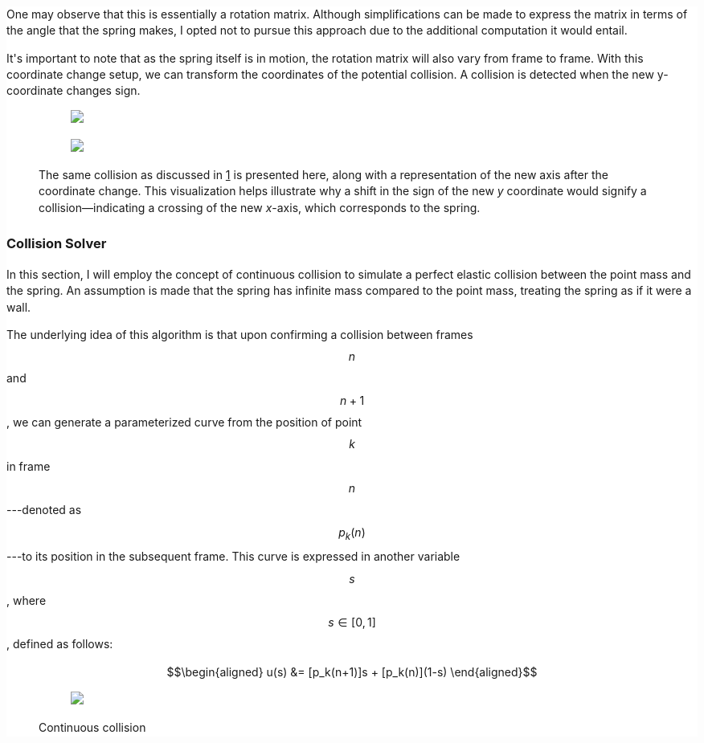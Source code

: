One may observe that this is essentially a rotation matrix. Although
simplifications can be made to express the matrix in terms of the angle
that the spring makes, I opted not to pursue this approach due to the
additional computation it would entail.

It's important to note that as the spring itself is in motion, the
rotation matrix will also vary from frame to frame. With this coordinate
change setup, we can transform the coordinates of the potential
collision. A collision is detected when the new y-coordinate changes
sign.

<figure id="col1">
<figure>
<img src="collision_tn_co.jpeg" />
</figure>
<figure>
<img src="collision_tn1_co.jpeg" />
</figure>
<figcaption>The same collision as discussed in <a href="#col"
data-reference-type="ref+label" data-reference="col">1</a> is presented
here, along with a representation of the new axis after the coordinate
change. This visualization helps illustrate why a shift in the sign of
the new <span class="math inline"><em>y</em></span> coordinate would
signify a collision—indicating a crossing of the new <span
class="math inline"><em>x</em></span>-axis, which corresponds to the
spring.</figcaption>
</figure>

### Collision Solver

In this section, I will employ the concept of continuous collision to
simulate a perfect elastic collision between the point mass and the
spring. An assumption is made that the spring has infinite mass compared
to the point mass, treating the spring as if it were a wall.

The underlying idea of this algorithm is that upon confirming a
collision between frames $$n$$ and $$n+1$$, we can generate a parameterized
curve from the position of point $$k$$ in frame $$n$$---denoted as
$$p_k(n)$$---to its position in the subsequent frame. This curve is
expressed in another variable $$s$$, where $$s \in [0,1]$$, defined as
follows:

$$\begin{aligned}
    u(s) &= [p_k(n+1)]s + [p_k(n)](1-s)
\end{aligned}$$

<figure id="colcts">
<figure>
<img src="collisioncts.jpeg" />
</figure>
<figcaption>Continuous collision</figcaption>
</figure>

